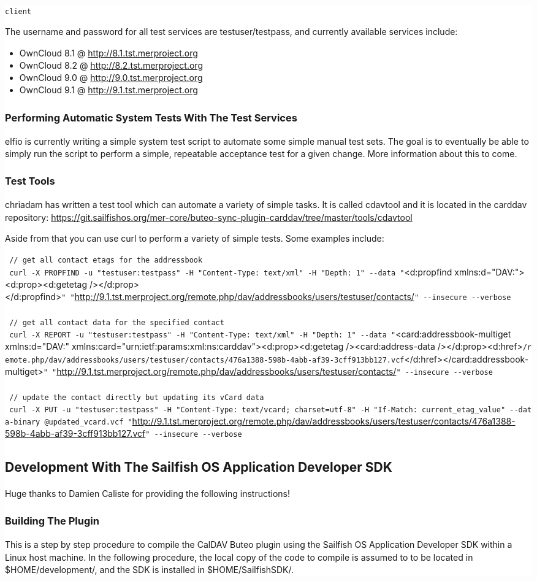     client

The username and password for all test services are testuser/testpass,
and currently available services include:

  - OwnCloud 8.1 @ <http://8.1.tst.merproject.org>
  - OwnCloud 8.2 @ <http://8.2.tst.merproject.org>
  - OwnCloud 9.0 @ <http://9.0.tst.merproject.org>
  - OwnCloud 9.1 @ <http://9.1.tst.merproject.org>

### Performing Automatic System Tests With The Test Services

elfio is currently writing a simple system test script to automate some
simple manual test sets. The goal is to eventually be able to simply run
the script to perform a simple, repeatable acceptance test for a given
change. More information about this to come.

### Test Tools

chriadam has written a test tool which can automate a variety of simple
tasks. It is called cdavtool and it is located in the carddav
repository:
<https://git.sailfishos.org/mer-core/buteo-sync-plugin-carddav/tree/master/tools/cdavtool>

Aside from that you can use curl to perform a variety of simple tests.
Some examples include:

` // get all contact etags for the addressbook`  
` curl -X PROPFIND -u "testuser:testpass" -H "Content-Type: text/xml" -H "Depth: 1" --data "`<d:propfind xmlns:d=\"DAV:\"><d:prop><d:getetag /></d:prop></d:propfind>`" "`<http://9.1.tst.merproject.org/remote.php/dav/addressbooks/users/testuser/contacts/>`" --insecure --verbose`  
`    `  
` // get all contact data for the specified contact`  
` curl -X REPORT -u "testuser:testpass" -H "Content-Type: text/xml" -H "Depth: 1" --data "`<card:addressbook-multiget xmlns:d=\"DAV:\" xmlns:card=\"urn:ietf:params:xml:ns:carddav\"><d:prop><d:getetag /><card:address-data /></d:prop><d:href>`/remote.php/dav/addressbooks/users/testuser/contacts/476a1388-598b-4abb-af39-3cff913bb127.vcf`</d:href></card:addressbook-multiget>`" "`<http://9.1.tst.merproject.org/remote.php/dav/addressbooks/users/testuser/contacts/>`" --insecure --verbose`  
`    `  
` // update the contact directly but updating its vCard data`  
` curl -X PUT -u "testuser:testpass" -H "Content-Type: text/vcard; charset=utf-8" -H "If-Match: current_etag_value" --data-binary @updated_vcard.vcf "`<http://9.1.tst.merproject.org/remote.php/dav/addressbooks/users/testuser/contacts/476a1388-598b-4abb-af39-3cff913bb127.vcf>`" --insecure --verbose`

## Development With The Sailfish OS Application Developer SDK

Huge thanks to Damien Caliste for providing the following instructions\!

### Building The Plugin

This is a step by step procedure to compile the CalDAV Buteo plugin
using the Sailfish OS Application Developer SDK within a Linux host
machine. In the following procedure, the local copy of the code to
compile is assumed to to be located in $HOME/development/, and the SDK
is installed in $HOME/SailfishSDK/.
